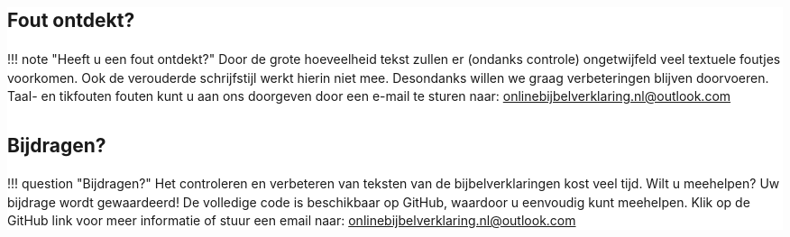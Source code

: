 

## Fout ontdekt?

!!! note "Heeft u een fout ontdekt?"
    Door de grote hoeveelheid tekst zullen er (ondanks controle) ongetwijfeld veel textuele foutjes voorkomen. Ook de verouderde schrijfstijl werkt hierin niet mee. Desondanks willen we graag verbeteringen blijven doorvoeren. Taal- en tikfouten fouten kunt u aan ons doorgeven door een e-mail te sturen naar: [onlinebijbelverklaring.nl@outlook.com](mailto:onlinebijbelverklaring.nl@outlook.com)


## Bijdragen?

!!! question "Bijdragen?"
    Het controleren en verbeteren van teksten van de bijbelverklaringen kost veel tijd. Wilt u meehelpen? Uw bijdrage wordt gewaardeerd! De volledige code is beschikbaar op GitHub, waardoor u eenvoudig kunt meehelpen. Klik op de GitHub link voor meer informatie of stuur een email naar: [onlinebijbelverklaring.nl@outlook.com](mailto:onlinebijbelverklaring.nl@outlook.com)